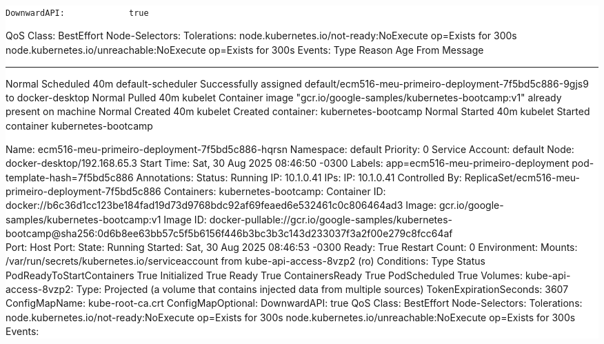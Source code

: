     DownwardAPI:             true
QoS Class:                   BestEffort
Node-Selectors:              <none>
Tolerations:                 node.kubernetes.io/not-ready:NoExecute op=Exists for 300s
                             node.kubernetes.io/unreachable:NoExecute op=Exists for 300s
Events:
  Type    Reason     Age   From               Message
  ----    ------     ----  ----               -------
  Normal  Scheduled  40m   default-scheduler  Successfully assigned default/ecm516-meu-primeiro-deployment-7f5bd5c886-9gjs9 to docker-desktop
  Normal  Pulled     40m   kubelet            Container image "gcr.io/google-samples/kubernetes-bootcamp:v1" already present on machine
  Normal  Created    40m   kubelet            Created container: kubernetes-bootcamp
  Normal  Started    40m   kubelet            Started container kubernetes-bootcamp


Name:             ecm516-meu-primeiro-deployment-7f5bd5c886-hqrsn
Namespace:        default
Priority:         0
Service Account:  default
Node:             docker-desktop/192.168.65.3
Start Time:       Sat, 30 Aug 2025 08:46:50 -0300
Labels:           app=ecm516-meu-primeiro-deployment
                  pod-template-hash=7f5bd5c886
Annotations:      <none>
Status:           Running
IP:               10.1.0.41
IPs:
  IP:           10.1.0.41
Controlled By:  ReplicaSet/ecm516-meu-primeiro-deployment-7f5bd5c886
Containers:
  kubernetes-bootcamp:
    Container ID:   docker://b6c36d1cc123be184fad19d73d9768bdc92af69feaed6e532461c0c806464ad3
    Image:          gcr.io/google-samples/kubernetes-bootcamp:v1
    Image ID:       docker-pullable://gcr.io/google-samples/kubernetes-bootcamp@sha256:0d6b8ee63bb57c5f5b6156f446b3bc3b3c143d233037f3a2f00e279c8fcc64af   
    Port:           <none>
    Host Port:      <none>
    State:          Running
      Started:      Sat, 30 Aug 2025 08:46:53 -0300
    Ready:          True
    Restart Count:  0
    Environment:    <none>
    Mounts:
      /var/run/secrets/kubernetes.io/serviceaccount from kube-api-access-8vzp2 (ro)
Conditions:
  Type                        Status
  PodReadyToStartContainers   True
  Initialized                 True
  Ready                       True
  ContainersReady             True
  PodScheduled                True
Volumes:
  kube-api-access-8vzp2:
    Type:                    Projected (a volume that contains injected data from multiple sources)
    TokenExpirationSeconds:  3607
    ConfigMapName:           kube-root-ca.crt
    ConfigMapOptional:       <nil>
    DownwardAPI:             true
QoS Class:                   BestEffort
Node-Selectors:              <none>
Tolerations:                 node.kubernetes.io/not-ready:NoExecute op=Exists for 300s
                             node.kubernetes.io/unreachable:NoExecute op=Exists for 300s
Events: